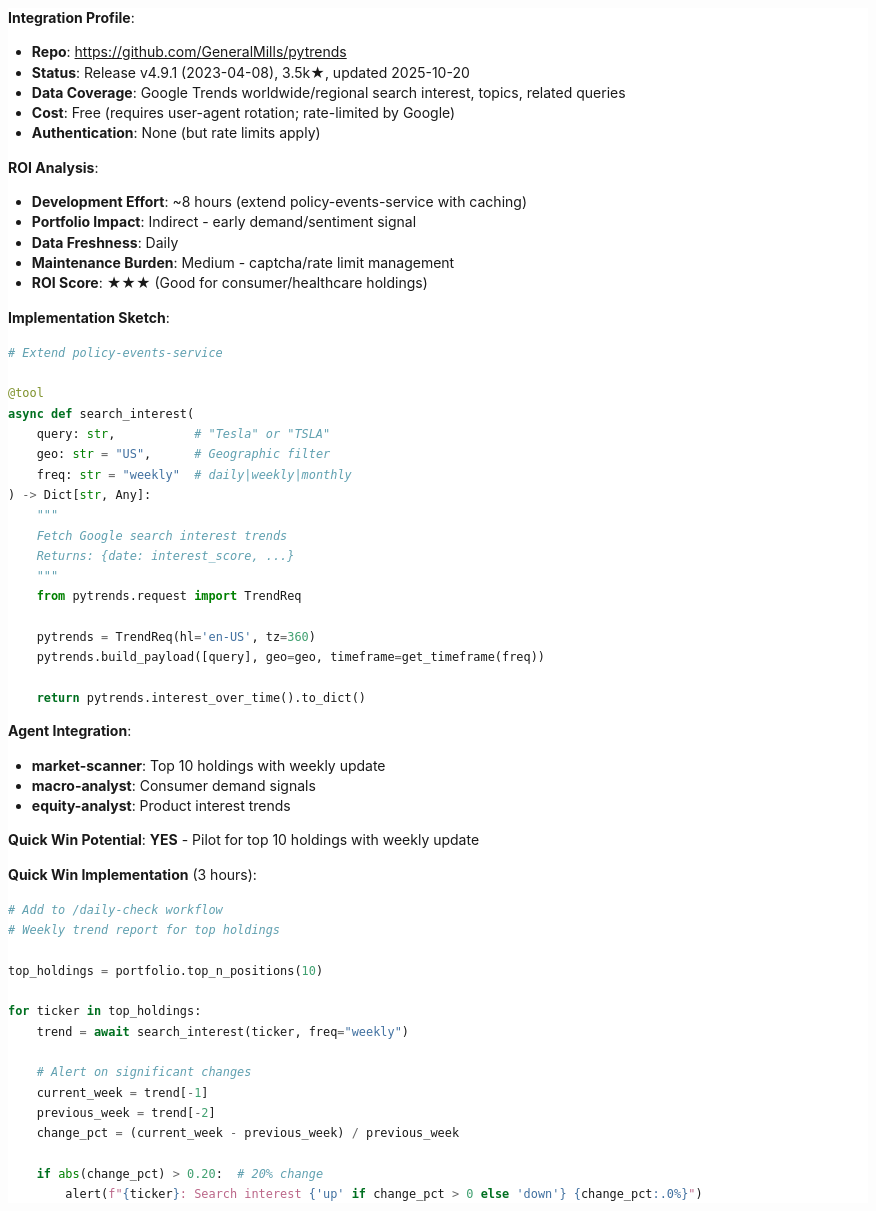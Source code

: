 **Integration Profile**:
- **Repo**: https://github.com/GeneralMills/pytrends
- **Status**: Release v4.9.1 (2023-04-08), 3.5k★, updated 2025-10-20
- **Data Coverage**: Google Trends worldwide/regional search interest, topics, related queries
- **Cost**: Free (requires user-agent rotation; rate-limited by Google)
- **Authentication**: None (but rate limits apply)

**ROI Analysis**:
- **Development Effort**: ~8 hours (extend policy-events-service with caching)
- **Portfolio Impact**: Indirect - early demand/sentiment signal
- **Data Freshness**: Daily
- **Maintenance Burden**: Medium - captcha/rate limit management
- **ROI Score**: ★★★ (Good for consumer/healthcare holdings)

**Implementation Sketch**:
```python
# Extend policy-events-service

@tool
async def search_interest(
    query: str,           # "Tesla" or "TSLA"
    geo: str = "US",      # Geographic filter
    freq: str = "weekly"  # daily|weekly|monthly
) -> Dict[str, Any]:
    """
    Fetch Google search interest trends
    Returns: {date: interest_score, ...}
    """
    from pytrends.request import TrendReq

    pytrends = TrendReq(hl='en-US', tz=360)
    pytrends.build_payload([query], geo=geo, timeframe=get_timeframe(freq))

    return pytrends.interest_over_time().to_dict()
```

**Agent Integration**:
- **market-scanner**: Top 10 holdings with weekly update
- **macro-analyst**: Consumer demand signals
- **equity-analyst**: Product interest trends

**Quick Win Potential**: **YES** - Pilot for top 10 holdings with weekly update

**Quick Win Implementation** (3 hours):
```python
# Add to /daily-check workflow
# Weekly trend report for top holdings

top_holdings = portfolio.top_n_positions(10)

for ticker in top_holdings:
    trend = await search_interest(ticker, freq="weekly")

    # Alert on significant changes
    current_week = trend[-1]
    previous_week = trend[-2]
    change_pct = (current_week - previous_week) / previous_week

    if abs(change_pct) > 0.20:  # 20% change
        alert(f"{ticker}: Search interest {'up' if change_pct > 0 else 'down'} {change_pct:.0%}")
```

